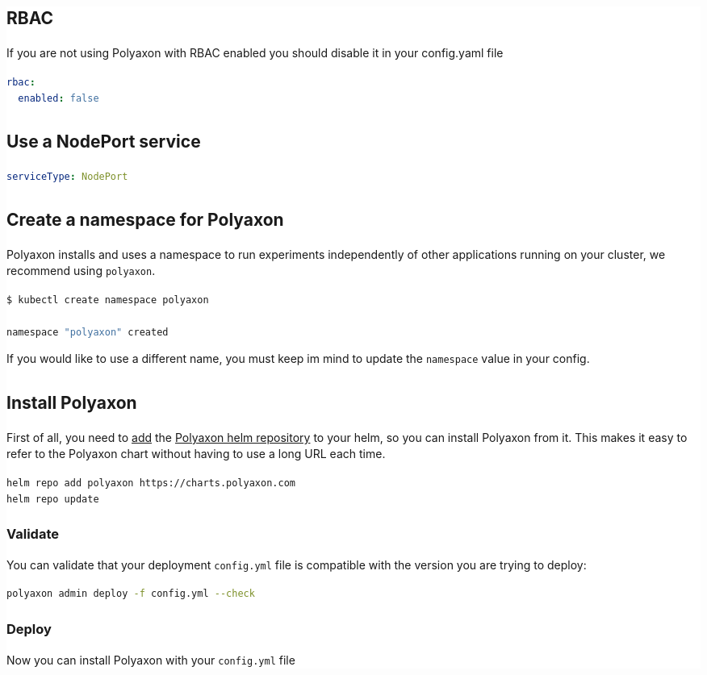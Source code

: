 
## RBAC

If you are not using Polyaxon with RBAC enabled you should disable it in your config.yaml file

```yaml
rbac:
  enabled: false
```

## Use a NodePort service

```yaml
serviceType: NodePort
``` 

## Create a namespace for Polyaxon

Polyaxon installs and uses a namespace to run experiments
independently of other applications running on your cluster, we recommend using `polyaxon`.

```bash
$ kubectl create namespace polyaxon

namespace "polyaxon" created
```

If you would like to use a different name, you must keep im mind to update the `namespace` value in your config.

## Install Polyaxon

First of all, you need to [add](https://github.com/kubernetes/helm/blob/master/docs/chart_repository.md) the [Polyaxon helm repository](https://charts.polyaxon.com/)
to your helm, so you can install Polyaxon from it.
This makes it easy to refer to the Polyaxon chart without having to use a long URL each time.


```bash
helm repo add polyaxon https://charts.polyaxon.com
helm repo update
```

### Validate
 
You can validate that your deployment `config.yml` file is compatible with the version you are trying to deploy:

```bash
polyaxon admin deploy -f config.yml --check
```

### Deploy

Now you can install Polyaxon with your `config.yml` file

